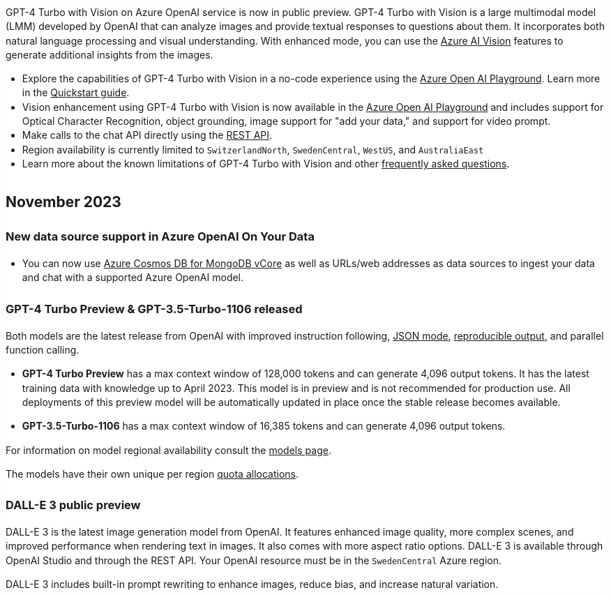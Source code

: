 GPT-4 Turbo with Vision on Azure OpenAI service is now in public preview. GPT-4 Turbo with Vision is a large multimodal model (LMM) developed by OpenAI that can analyze images and provide textual responses to questions about them. It incorporates both natural language processing and visual understanding. With enhanced mode, you can use the [Azure AI Vision](/azure/ai-services/computer-vision/overview) features to generate additional insights from the images.

- Explore the capabilities of GPT-4 Turbo with Vision in a no-code experience using the [Azure Open AI Playground](https://oai.azure.com/). Learn more in the [Quickstart guide](./gpt-v-quickstart.md).
- Vision enhancement using GPT-4 Turbo with Vision is now available in the [Azure Open AI Playground](https://oai.azure.com/) and includes support for Optical Character Recognition, object grounding, image support for "add your data," and support for video prompt.
- Make calls to the chat API directly using the [REST API](https://aka.ms/gpt-v-api-ref).
- Region availability is currently limited to `SwitzerlandNorth`, `SwedenCentral`, `WestUS`, and `AustraliaEast`  
- Learn more about the known limitations of GPT-4 Turbo with Vision and other [frequently asked questions](/azure/ai-services/openai/faq#gpt-4-with-vision).

## November 2023

### New data source support in Azure OpenAI On Your Data

- You can now use [Azure Cosmos DB for MongoDB vCore](./concepts/use-your-data.md#supported-data-sources) as well as URLs/web addresses as data sources to ingest your data and chat with a supported Azure OpenAI model.

### GPT-4 Turbo Preview & GPT-3.5-Turbo-1106 released

Both models are the latest release from OpenAI with improved instruction following, [JSON mode](./how-to/json-mode.md), [reproducible output](./how-to/reproducible-output.md), and parallel function calling.

- **GPT-4 Turbo Preview** has a max context window of 128,000 tokens and can generate 4,096 output tokens. It has the latest training data with knowledge up to April 2023. This model is in preview and is not recommended for production use. All deployments of this preview model will be automatically updated in place once the stable release becomes available.

- **GPT-3.5-Turbo-1106** has a max context window of 16,385 tokens and can generate 4,096 output tokens.

For information on model regional availability consult the [models page](./concepts/models.md).

The models have their own unique per region [quota allocations](./quotas-limits.md).

### DALL-E 3 public preview

DALL-E 3 is the latest image generation model from OpenAI. It features enhanced image quality, more complex scenes, and improved performance when rendering text in images. It also comes with more aspect ratio options. DALL-E 3 is available through OpenAI Studio and through the REST API. Your OpenAI resource must be in the `SwedenCentral` Azure region.

DALL-E 3 includes built-in prompt rewriting to enhance images, reduce bias, and increase natural variation.
